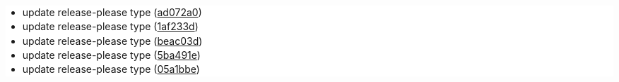 * update release-please type ([ad072a0](https://github.com/daudzubaidi/vite-project/commit/ad072a09ef9d9c947fc8d4032d9e6e80981df8e6))
* update release-please type ([1af233d](https://github.com/daudzubaidi/vite-project/commit/1af233de9f10c154d2053caf287175a43a7b7eb0))
* update release-please type ([beac03d](https://github.com/daudzubaidi/vite-project/commit/beac03d0a152c4dd1dbe85fa16f8caad99b390b8))
* update release-please type ([5ba491e](https://github.com/daudzubaidi/vite-project/commit/5ba491e5bde230dffa94507aa0d2e3ac8170c334))
* update release-please type ([05a1bbe](https://github.com/daudzubaidi/vite-project/commit/05a1bbea20d925de12cfe7efd39d6ccf4d76164c))
